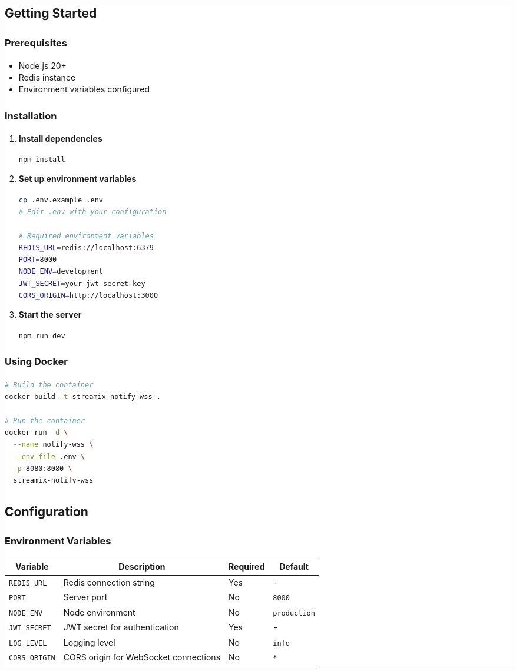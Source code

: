 ## Getting Started

### Prerequisites

- Node.js 20+
- Redis instance
- Environment variables configured

### Installation

1. **Install dependencies**
   ```bash
   npm install
   ```

2. **Set up environment variables**
   ```bash
   cp .env.example .env
   # Edit .env with your configuration
   
   # Required environment variables
   REDIS_URL=redis://localhost:6379
   PORT=8000
   NODE_ENV=development
   JWT_SECRET=your-jwt-secret-key
   CORS_ORIGIN=http://localhost:3000
   ```

3. **Start the server**
   ```bash
   npm run dev
   ```

### Using Docker

```bash
# Build the container
docker build -t streamix-notify-wss .

# Run the container
docker run -d \
  --name notify-wss \
  --env-file .env \
  -p 8080:8080 \
  streamix-notify-wss
```

## Configuration

### Environment Variables

| Variable | Description | Required | Default |
|----------|-------------|----------|---------|
| `REDIS_URL` | Redis connection string | Yes | - |
| `PORT` | Server port | No | `8000` |
| `NODE_ENV` | Node environment | No | `production` |
| `JWT_SECRET` | JWT secret for authentication | Yes | - |
| `LOG_LEVEL` | Logging level | No | `info` |
| `CORS_ORIGIN` | CORS origin for WebSocket connections | No | `*` |
